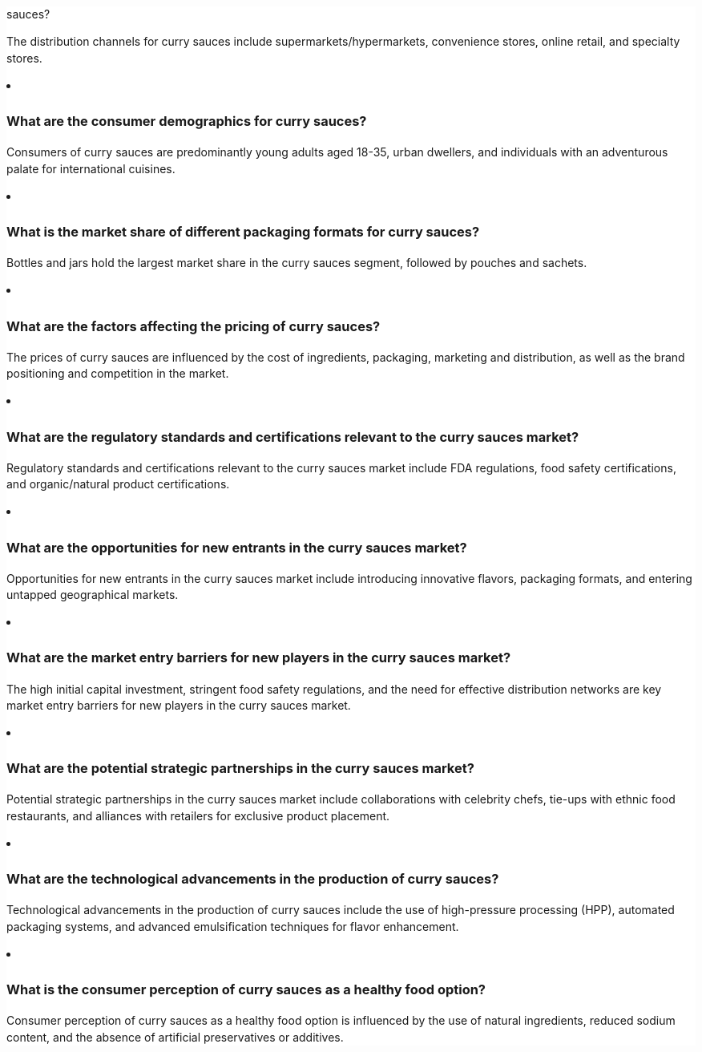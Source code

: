 sauces?</h3> <p>The distribution channels for curry sauces include supermarkets/hypermarkets, convenience stores, online retail, and specialty stores.</p> </li> <li> <h3>What are the consumer demographics for curry sauces?</h3> <p>Consumers of curry sauces are predominantly young adults aged 18-35, urban dwellers, and individuals with an adventurous palate for international cuisines.</p> </li> <li> <h3>What is the market share of different packaging formats for curry sauces?</h3> <p>Bottles and jars hold the largest market share in the curry sauces segment, followed by pouches and sachets.</p> </li> <li> <h3>What are the factors affecting the pricing of curry sauces?</h3> <p>The prices of curry sauces are influenced by the cost of ingredients, packaging, marketing and distribution, as well as the brand positioning and competition in the market.</p> </li> <li> <h3>What are the regulatory standards and certifications relevant to the curry sauces market?</h3> <p>Regulatory standards and certifications relevant to the curry sauces market include FDA regulations, food safety certifications, and organic/natural product certifications.</p> </li> <li> <h3>What are the opportunities for new entrants in the curry sauces market?</h3> <p>Opportunities for new entrants in the curry sauces market include introducing innovative flavors, packaging formats, and entering untapped geographical markets.</p> </li> <li> <h3>What are the market entry barriers for new players in the curry sauces market?</h3> <p>The high initial capital investment, stringent food safety regulations, and the need for effective distribution networks are key market entry barriers for new players in the curry sauces market.</p> </li> <li> <h3>What are the potential strategic partnerships in the curry sauces market?</h3> <p>Potential strategic partnerships in the curry sauces market include collaborations with celebrity chefs, tie-ups with ethnic food restaurants, and alliances with retailers for exclusive product placement.</p> </li> <li> <h3>What are the technological advancements in the production of curry sauces?</h3> <p>Technological advancements in the production of curry sauces include the use of high-pressure processing (HPP), automated packaging systems, and advanced emulsification techniques for flavor enhancement.</p> </li> <li> <h3>What is the consumer perception of curry sauces as a healthy food option?</h3> <p>Consumer perception of curry sauces as a healthy food option is influenced by the use of natural ingredients, reduced sodium content, and the absence of artificial preservatives or additives.</p> </li> </ol></body></html></strong></p>
